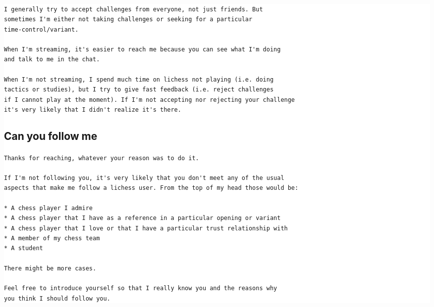     I generally try to accept challenges from everyone, not just friends. But
    sometimes I'm either not taking challenges or seeking for a particular
    time-control/variant.
    
    When I'm streaming, it's easier to reach me because you can see what I'm doing
    and talk to me in the chat.
    
    When I'm not streaming, I spend much time on lichess not playing (i.e. doing
    tactics or studies), but I try to give fast feedback (i.e. reject challenges
    if I cannot play at the moment). If I'm not accepting nor rejecting your challenge
    it's very likely that I didn't realize it's there.

## Can you follow me

    Thanks for reaching, whatever your reason was to do it.
    
    If I'm not following you, it's very likely that you don't meet any of the usual
    aspects that make me follow a lichess user. From the top of my head those would be:
    
    * A chess player I admire
    * A chess player that I have as a reference in a particular opening or variant
    * A chess player that I love or that I have a particular trust relationship with
    * A member of my chess team
    * A student
    
    There might be more cases.
    
    Feel free to introduce yourself so that I really know you and the reasons why
    you think I should follow you.
